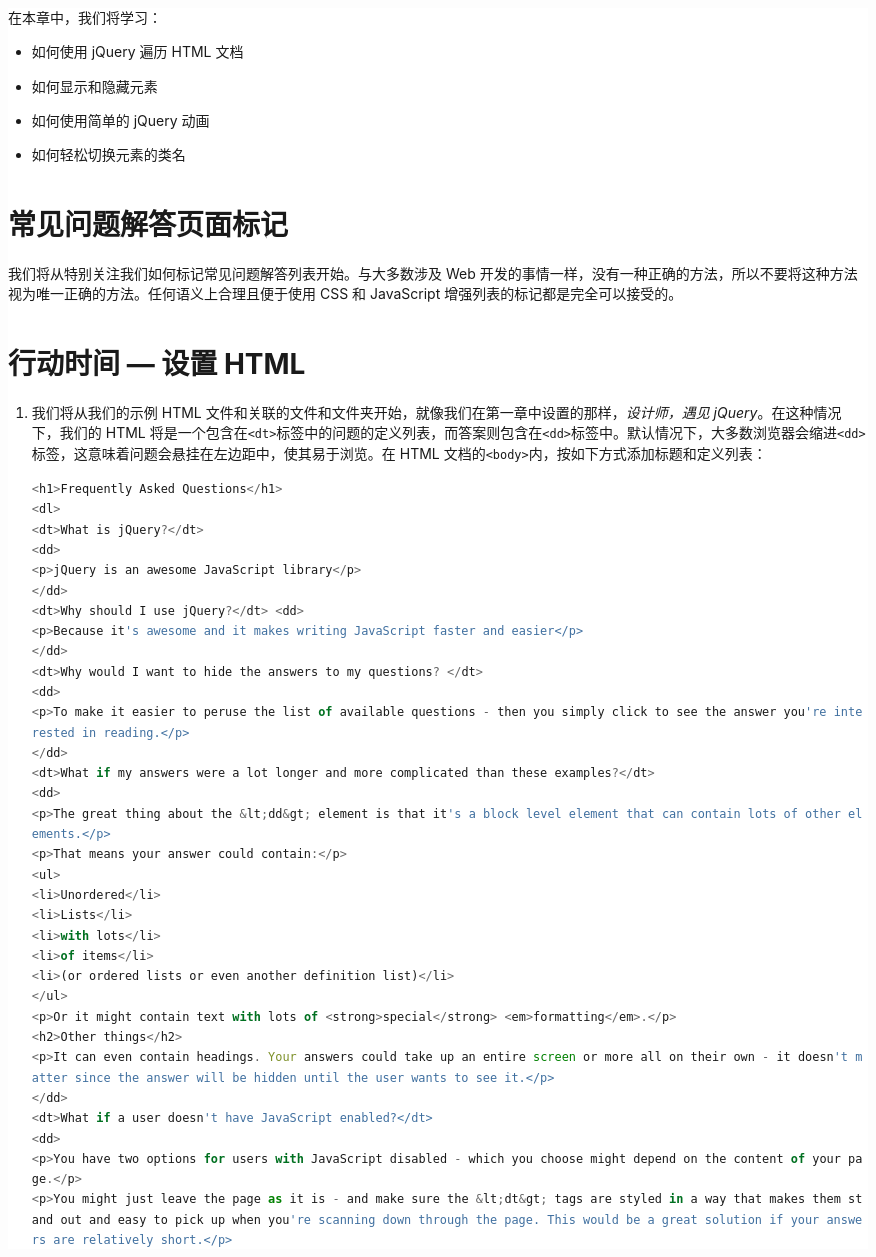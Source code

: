 在本章中，我们将学习：

+   如何使用 jQuery 遍历 HTML 文档

+   如何显示和隐藏元素

+   如何使用简单的 jQuery 动画

+   如何轻松切换元素的类名

# 常见问题解答页面标记

我们将从特别关注我们如何标记常见问题解答列表开始。与大多数涉及 Web 开发的事情一样，没有一种正确的方法，所以不要将这种方法视为唯一正确的方法。任何语义上合理且便于使用 CSS 和 JavaScript 增强列表的标记都是完全可以接受的。

# 行动时间 — 设置 HTML

1.  我们将从我们的示例 HTML 文件和关联的文件和文件夹开始，就像我们在第一章中设置的那样，*设计师，遇见 jQuery*。在这种情况下，我们的 HTML 将是一个包含在`<dt>`标签中的问题的定义列表，而答案则包含在`<dd>`标签中。默认情况下，大多数浏览器会缩进`<dd>`标签，这意味着问题会悬挂在左边距中，使其易于浏览。在 HTML 文档的`<body>`内，按如下方式添加标题和定义列表：

    ```js
    <h1>Frequently Asked Questions</h1>
    <dl>
    <dt>What is jQuery?</dt>
    <dd>
    <p>jQuery is an awesome JavaScript library</p>
    </dd>
    <dt>Why should I use jQuery?</dt> <dd>
    <p>Because it's awesome and it makes writing JavaScript faster and easier</p>
    </dd>
    <dt>Why would I want to hide the answers to my questions? </dt>
    <dd>
    <p>To make it easier to peruse the list of available questions - then you simply click to see the answer you're interested in reading.</p>
    </dd>
    <dt>What if my answers were a lot longer and more complicated than these examples?</dt>
    <dd>
    <p>The great thing about the &lt;dd&gt; element is that it's a block level element that can contain lots of other elements.</p>
    <p>That means your answer could contain:</p>
    <ul>
    <li>Unordered</li>
    <li>Lists</li>
    <li>with lots</li>
    <li>of items</li>
    <li>(or ordered lists or even another definition list)</li>
    </ul>
    <p>Or it might contain text with lots of <strong>special</strong> <em>formatting</em>.</p>
    <h2>Other things</h2>
    <p>It can even contain headings. Your answers could take up an entire screen or more all on their own - it doesn't matter since the answer will be hidden until the user wants to see it.</p>
    </dd>
    <dt>What if a user doesn't have JavaScript enabled?</dt>
    <dd>
    <p>You have two options for users with JavaScript disabled - which you choose might depend on the content of your page.</p>
    <p>You might just leave the page as it is - and make sure the &lt;dt&gt; tags are styled in a way that makes them stand out and easy to pick up when you're scanning down through the page. This would be a great solution if your answers are relatively short.</p>